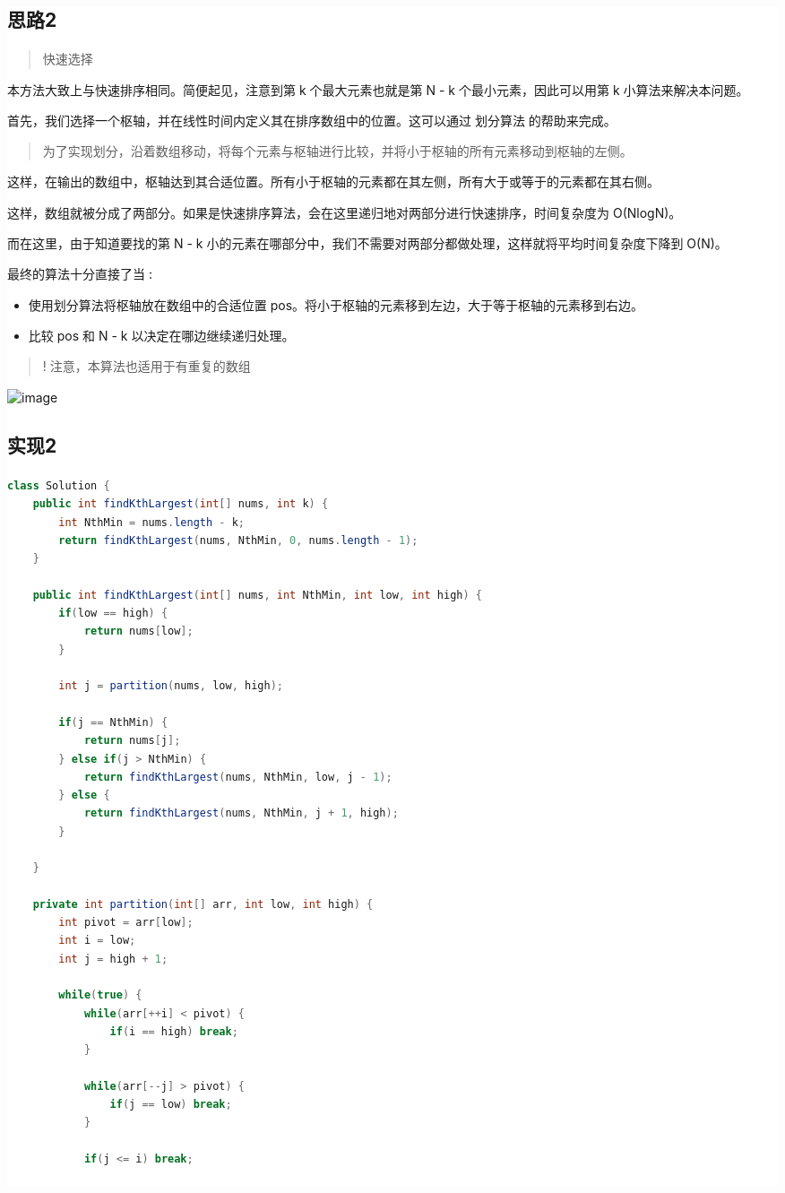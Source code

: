 ## 思路2
> 快速选择

本方法大致上与快速排序相同。简便起见，注意到第 k 个最大元素也就是第 N - k 个最小元素，因此可以用第 k 小算法来解决本问题。

首先，我们选择一个枢轴，并在线性时间内定义其在排序数组中的位置。这可以通过 划分算法 的帮助来完成。

> 为了实现划分，沿着数组移动，将每个元素与枢轴进行比较，并将小于枢轴的所有元素移动到枢轴的左侧。

这样，在输出的数组中，枢轴达到其合适位置。所有小于枢轴的元素都在其左侧，所有大于或等于的元素都在其右侧。

这样，数组就被分成了两部分。如果是快速排序算法，会在这里递归地对两部分进行快速排序，时间复杂度为 O(NlogN)。

而在这里，由于知道要找的第 N - k 小的元素在哪部分中，我们不需要对两部分都做处理，这样就将平均时间复杂度下降到 O(N)。

最终的算法十分直接了当 :

* 使用划分算法将枢轴放在数组中的合适位置 pos。将小于枢轴的元素移到左边，大于等于枢轴的元素移到右边。

* 比较 pos 和 N - k 以决定在哪边继续递归处理。

> ! 注意，本算法也适用于有重复的数组

![image](https://pic.leetcode-cn.com/1c1fe2ba0c651a7916a77114d58478fd5f52a7fc9b4bf554101f0b3c1047a8c0-image.png)

## 实现2

```java
class Solution {
    public int findKthLargest(int[] nums, int k) {
        int NthMin = nums.length - k;
        return findKthLargest(nums, NthMin, 0, nums.length - 1);
    }
    
    public int findKthLargest(int[] nums, int NthMin, int low, int high) {
        if(low == high) {
            return nums[low];
        }
        
        int j = partition(nums, low, high);
        
        if(j == NthMin) {
            return nums[j];
        } else if(j > NthMin) {
            return findKthLargest(nums, NthMin, low, j - 1);
        } else {
            return findKthLargest(nums, NthMin, j + 1, high);
        }

    }
    
    private int partition(int[] arr, int low, int high) {
        int pivot = arr[low];
        int i = low;
        int j = high + 1;
        
        while(true) {
            while(arr[++i] < pivot) {
                if(i == high) break;
            }
            
            while(arr[--j] > pivot) {
                if(j == low) break;
            }
            
            if(j <= i) break;
            
```